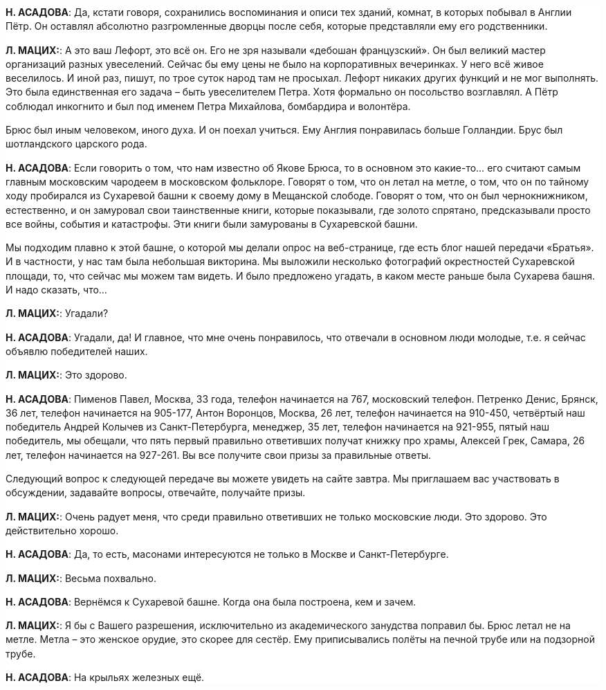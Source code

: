 **Н. АСАДОВА**: Да, кстати говоря, сохранились воспоминания и описи тех зданий, комнат, в которых побывал в Англии Пётр. Он оставлял абсолютно разгромленные дворцы после себя, которые представляли ему его родственники.

**Л. МАЦИХ:**: А это ваш Лефорт, это всё он. Его не зря называли «дебошан французский». Он был великий мастер организаций разных увеселений. Сейчас бы ему цены не было на корпоративных вечеринках. У него всё живое веселилось. И иной раз, пишут, по трое суток народ там не просыхал. Лефорт никаких других функций и не мог выполнять. Это была единственная его задача – быть увеселителем Петра. Хотя формально он посольство возглавлял. А Пётр соблюдал инкогнито и был под именем Петра Михайлова, бомбардира и волонтёра.

Брюс был иным человеком, иного духа. И он поехал учиться. Ему Англия понравилась больше Голландии. Брус был шотландского царского рода.

**Н. АСАДОВА**: Если говорить о том, что нам известно об Якове Брюса, то в основном это какие-то… его считают самым главным московским чародеем в московском фольклоре. Говорят о том, что он летал на метле, о том, что он по тайному ходу пробирался из Сухаревой башни к своему дому в Мещанской слободе. Говорят о том, что он был чернокнижником, естественно, и он замуровал свои таинственные книги, которые показывали, где золото спрятано, предсказывали просто все войны, события и катастрофы. Эти книги были замурованы в Сухаревской башни.

Мы подходим плавно к этой башне, о которой мы делали опрос на веб-странице, где есть блог нашей передачи «Братья». И в частности, у нас там была небольшая викторина. Мы выложили несколько фотографий окрестностей Сухаревской площади, то, что сейчас мы можем там видеть. И было предложено угадать, в каком месте раньше была Сухарева башня. И надо сказать, что…

**Л. МАЦИХ:**: Угадали?

**Н. АСАДОВА**: Угадали, да! И главное, что мне очень понравилось, что отвечали в основном люди молодые, т.е. я сейчас объявлю победителей наших.

**Л. МАЦИХ:**: Это здорово.

**Н. АСАДОВА**: Пименов Павел, Москва, 33 года, телефон начинается на 767, московский телефон. Петренко Денис, Брянск, 36 лет, телефон начинается на 905-177, Антон Воронцов, Москва, 26 лет, телефон начинается на 910-450, четвёртый наш победитель Андрей Колычев из Санкт-Петербурга, менеджер, 35 лет, телефон начинается на 921-955, пятый наш победитель, мы обещали, что пять первый правильно ответивших получат книжку про храмы, Алексей Грек, Самара, 26 лет, телефон начинается на 927-261. Вы все получите свои призы за правильные ответы.

Следующий вопрос к следующей передаче вы можете увидеть на сайте завтра. Мы приглашаем вас участвовать в обсуждении, задавайте вопросы, отвечайте, получайте призы.

**Л. МАЦИХ:**: Очень радует меня, что среди правильно ответивших не только московские люди. Это здорово. Это действительно хорошо.

**Н. АСАДОВА**: Да, то есть, масонами интересуются не только в Москве и Санкт-Петербурге.

**Л. МАЦИХ:**: Весьма похвально.

**Н. АСАДОВА**: Вернёмся к Сухаревой башне. Когда она была построена, кем и зачем.

**Л. МАЦИХ:**: Я бы с Вашего разрешения, исключительно из академического занудства поправил бы. Брюс летал не на метле. Метла – это женское орудие, это скорее для сестёр. Ему приписывались полёты на печной трубе или на подзорной трубе.

**Н. АСАДОВА**: На крыльях железных ещё.
